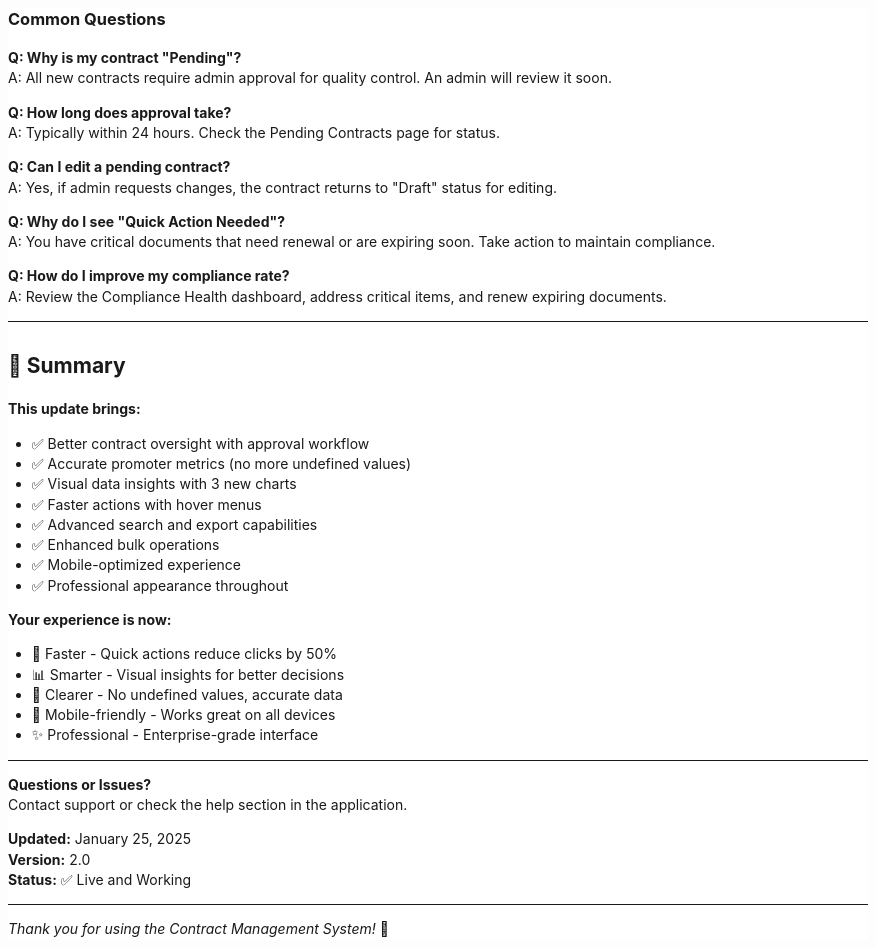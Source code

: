 ### Common Questions

**Q: Why is my contract "Pending"?**  
A: All new contracts require admin approval for quality control. An admin will review it soon.

**Q: How long does approval take?**  
A: Typically within 24 hours. Check the Pending Contracts page for status.

**Q: Can I edit a pending contract?**  
A: Yes, if admin requests changes, the contract returns to "Draft" status for editing.

**Q: Why do I see "Quick Action Needed"?**  
A: You have critical documents that need renewal or are expiring soon. Take action to maintain compliance.

**Q: How do I improve my compliance rate?**  
A: Review the Compliance Health dashboard, address critical items, and renew expiring documents.

---

## 🎉 Summary

**This update brings:**
- ✅ Better contract oversight with approval workflow
- ✅ Accurate promoter metrics (no more undefined values)
- ✅ Visual data insights with 3 new charts
- ✅ Faster actions with hover menus
- ✅ Advanced search and export capabilities
- ✅ Enhanced bulk operations
- ✅ Mobile-optimized experience
- ✅ Professional appearance throughout

**Your experience is now:**
- 🚀 Faster - Quick actions reduce clicks by 50%
- 📊 Smarter - Visual insights for better decisions
- 🎯 Clearer - No undefined values, accurate data
- 📱 Mobile-friendly - Works great on all devices
- ✨ Professional - Enterprise-grade interface

---

**Questions or Issues?**  
Contact support or check the help section in the application.

**Updated:** January 25, 2025  
**Version:** 2.0  
**Status:** ✅ Live and Working

---

*Thank you for using the Contract Management System!* 🎊

